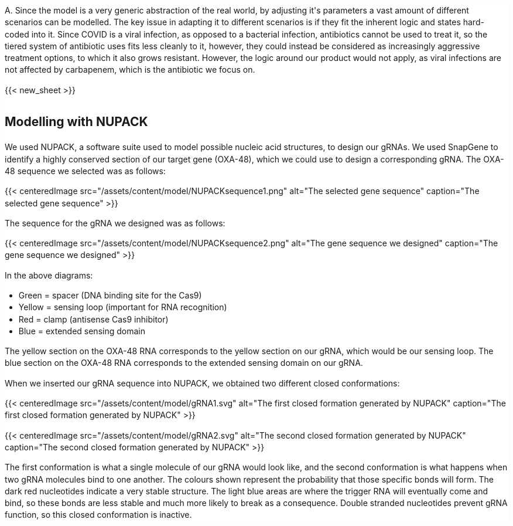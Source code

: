   A. Since the model is a very generic abstraction of the real world, by adjusting it's parameters a vast amount of different scenarios can be modelled. The key issue in adapting it to different scenarios is if they fit the inherent logic and states hard-coded into it. Since COVID is a viral infection, as opposed to a bacterial infection, antibiotics cannot be used to treat it, so the tiered system of antibiotic uses fits less cleanly to it, however, they could instead be considered as increasingly aggressive treatment options, to which it also grows resistant. However, the logic around our product would not apply, as viral infections are not affected by carbapenem, which is the antibiotic we focus on.

{{< new_sheet >}}

## Modelling with NUPACK

We used NUPACK, a software suite used to model possible nucleic acid structures,
to design our gRNAs. We used SnapGene to identify a highly conserved section of
our target gene (OXA-48), which we could use to design a corresponding gRNA. The
OXA-48 sequence we selected was as follows:

{{< centeredImage
        src="/assets/content/model/NUPACKsequence1.png"
        alt="The selected gene sequence"
        caption="The selected gene sequence" >}}

The sequence for the gRNA we designed was as follows:

{{< centeredImage
        src="/assets/content/model/NUPACKsequence2.png"
        alt="The gene sequence we designed"
        caption="The gene sequence we designed" >}}

In the above diagrams:

- Green = spacer (DNA binding site for the Cas9)
- Yellow = sensing loop (important for RNA recognition)
- Red = clamp (antisense Cas9 inhibitor)
- Blue = extended sensing domain

The yellow section on the OXA-48 RNA corresponds to the yellow section on our
gRNA, which would be our sensing loop. The blue section on the OXA-48 RNA
corresponds to the extended sensing domain on our gRNA.

When we inserted our gRNA sequence into NUPACK, we obtained two different closed
conformations:

{{< centeredImage
        src="/assets/content/model/gRNA1.svg"
        alt="The first closed formation generated by NUPACK"
        caption="The first closed formation generated by NUPACK" >}}

{{< centeredImage
        src="/assets/content/model/gRNA2.svg"
        alt="The second closed formation generated by NUPACK"
        caption="The second closed formation generated by NUPACK" >}}

The first conformation is what a single molecule of our gRNA would look like,
and the second conformation is what happens when two gRNA molecules bind to one
another. The colours shown represent the probability that those specific bonds
will form. The dark red nucleotides indicate a very stable structure. The light
blue areas are where the trigger RNA will eventually come and bind, so these
bonds are less stable and much more likely to break as a consequence. Double
stranded nucleotides prevent gRNA function, so this closed conformation is
inactive.
